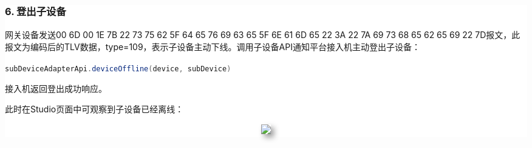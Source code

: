 <h3 id="6">6. 登出子设备</font></h3>

网关设备发送00 6D 00 1E 7B 22 73 75 62 5F 64 65 76 69 63 65 5F 6E 61 6D 65 22 3A 22 7A 69 73 68 65 62 65 69 22 7D报文，此报文为编码后的TLV数据，type=109，表示子设备主动下线。调用子设备API通知平台接入机主动登出子设备：
```java
subDeviceAdapterApi.deviceOffline(device, subDevice)
```
接入机返回登出成功响应。

此时在Studio页面中可观察到子设备已经离线：

<center>
    <img style="box-shadow: 5px 5px 10px rgba(0,0,0,0.4);"
    src="/images/iot_platform/CoAP&MQTT/sub-logout-1.0.4.png">
</center>